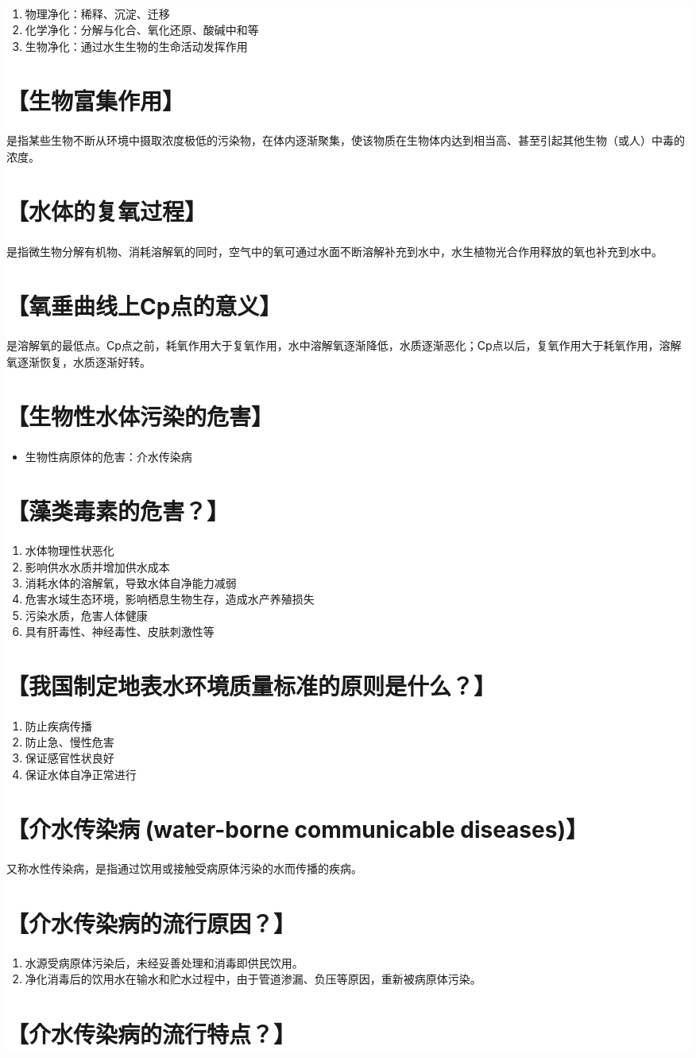 1. 物理净化：稀释、沉淀、迁移
2. 化学净化：分解与化合、氧化还原、酸碱中和等
3. 生物净化：通过水生生物的生命活动发挥作用

# 【生物富集作用】

是指某些生物不断从环境中摄取浓度极低的污染物，在体内逐渐聚集，使该物质在生物体内达到相当高、甚至引起其他生物（或人）中毒的浓度。

# 【水体的复氧过程】

是指微生物分解有机物、消耗溶解氧的同时，空气中的氧可通过水面不断溶解补充到水中，水生植物光合作用释放的氧也补充到水中。

# 【氧垂曲线上Cp点的意义】

是溶解氧的最低点。Cp点之前，耗氧作用大于复氧作用，水中溶解氧逐渐降低，水质逐渐恶化；Cp点以后，复氧作用大于耗氧作用，溶解氧逐渐恢复，水质逐渐好转。

# 【生物性水体污染的危害】

- 生物性病原体的危害：介水传染病

# 【藻类毒素的危害？】

1. 水体物理性状恶化
2. 影响供水水质并增加供水成本
3. 消耗水体的溶解氧，导致水体自净能力减弱
4. 危害水域生态环境，影响栖息生物生存，造成水产养殖损失
5. 污染水质，危害人体健康
6. 具有肝毒性、神经毒性、皮肤刺激性等

# 【我国制定地表水环境质量标准的原则是什么？】

1. 防止疾病传播
2. 防止急、慢性危害
3. 保证感官性状良好
4. 保证水体自净正常进行

# 【介水传染病 (water-borne communicable diseases)】

又称水性传染病，是指通过饮用或接触受病原体污染的水而传播的疾病。

# 【介水传染病的流行原因？】

1. 水源受病原体污染后，未经妥善处理和消毒即供民饮用。
2. 净化消毒后的饮用水在输水和贮水过程中，由于管道渗漏、负压等原因，重新被病原体污染。

# 【介水传染病的流行特点？】
